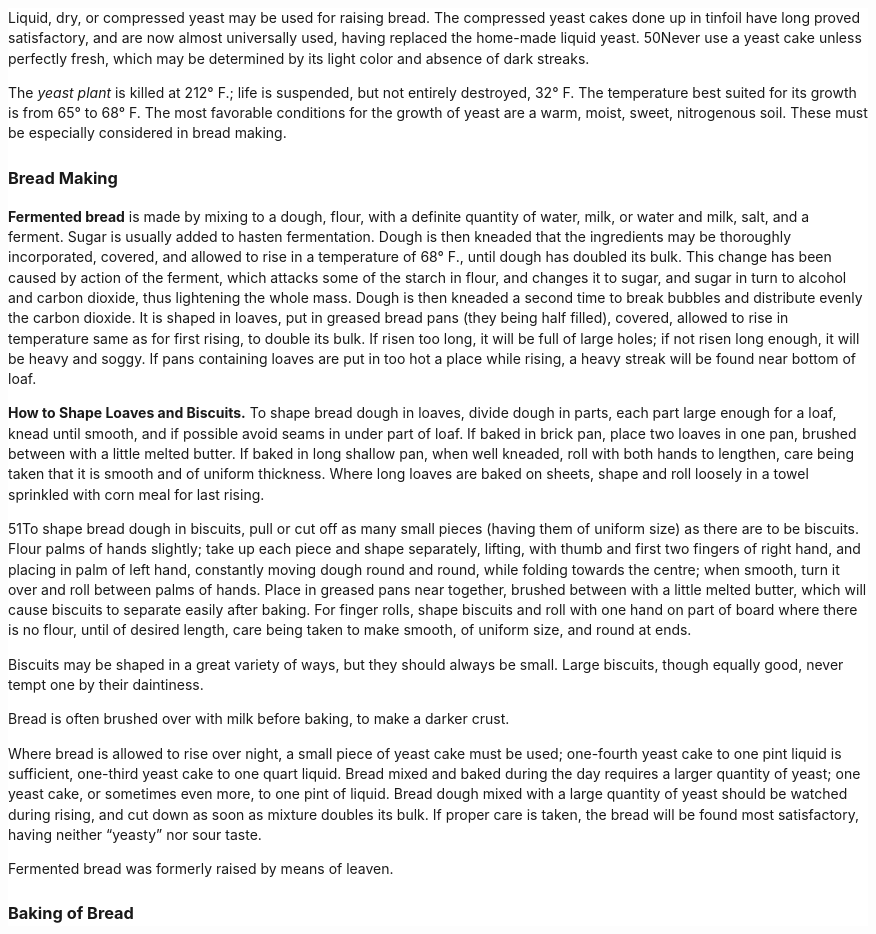 Liquid, dry, or compressed yeast may be used for raising bread. The compressed yeast cakes done up in tinfoil have long proved satisfactory, and are now almost universally used, having replaced the home-made liquid yeast. 50Never use a yeast cake unless perfectly fresh, which may be determined by its light color and absence of dark streaks.

The _yeast plant_ is killed at 212° F.; life is suspended, but not entirely destroyed, 32° F. The temperature best suited for its growth is from 65° to 68° F. The most favorable conditions for the growth of yeast are a warm, moist, sweet, nitrogenous soil. These must be especially considered in bread making.

### Bread Making

**Fermented bread** is made by mixing to a dough, flour, with a definite quantity of water, milk, or water and milk, salt, and a ferment. Sugar is usually added to hasten fermentation. Dough is then kneaded that the ingredients may be thoroughly incorporated, covered, and allowed to rise in a temperature of 68° F., until dough has doubled its bulk. This change has been caused by action of the ferment, which attacks some of the starch in flour, and changes it to sugar, and sugar in turn to alcohol and carbon dioxide, thus lightening the whole mass. Dough is then kneaded a second time to break bubbles and distribute evenly the carbon dioxide. It is shaped in loaves, put in greased bread pans (they being half filled), covered, allowed to rise in temperature same as for first rising, to double its bulk. If risen too long, it will be full of large holes; if not risen long enough, it will be heavy and soggy. If pans containing loaves are put in too hot a place while rising, a heavy streak will be found near bottom of loaf.

**How to Shape Loaves and Biscuits.** To shape bread dough in loaves, divide dough in parts, each part large enough for a loaf, knead until smooth, and if possible avoid seams in under part of loaf. If baked in brick pan, place two loaves in one pan, brushed between with a little melted butter. If baked in long shallow pan, when well kneaded, roll with both hands to lengthen, care being taken that it is smooth and of uniform thickness. Where long loaves are baked on sheets, shape and roll loosely in a towel sprinkled with corn meal for last rising.

51To shape bread dough in biscuits, pull or cut off as many small pieces (having them of uniform size) as there are to be biscuits. Flour palms of hands slightly; take up each piece and shape separately, lifting, with thumb and first two fingers of right hand, and placing in palm of left hand, constantly moving dough round and round, while folding towards the centre; when smooth, turn it over and roll between palms of hands. Place in greased pans near together, brushed between with a little melted butter, which will cause biscuits to separate easily after baking. For finger rolls, shape biscuits and roll with one hand on part of board where there is no flour, until of desired length, care being taken to make smooth, of uniform size, and round at ends.

Biscuits may be shaped in a great variety of ways, but they should always be small. Large biscuits, though equally good, never tempt one by their daintiness.

Bread is often brushed over with milk before baking, to make a darker crust.

Where bread is allowed to rise over night, a small piece of yeast cake must be used; one-fourth yeast cake to one pint liquid is sufficient, one-third yeast cake to one quart liquid. Bread mixed and baked during the day requires a larger quantity of yeast; one yeast cake, or sometimes even more, to one pint of liquid. Bread dough mixed with a large quantity of yeast should be watched during rising, and cut down as soon as mixture doubles its bulk. If proper care is taken, the bread will be found most satisfactory, having neither “yeasty” nor sour taste.

Fermented bread was formerly raised by means of leaven.

### Baking of Bread
